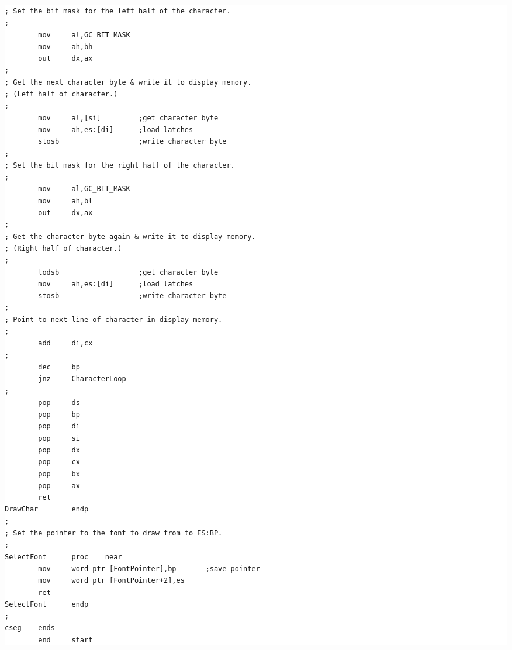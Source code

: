     ; Set the bit mask for the left half of the character.
    ;
            mov     al,GC_BIT_MASK
            mov     ah,bh
            out     dx,ax
    ;
    ; Get the next character byte & write it to display memory.
    ; (Left half of character.)
    ;
            mov     al,[si]         ;get character byte
            mov     ah,es:[di]      ;load latches
            stosb                   ;write character byte
    ;
    ; Set the bit mask for the right half of the character.
    ;
            mov     al,GC_BIT_MASK
            mov     ah,bl
            out     dx,ax
    ;
    ; Get the character byte again & write it to display memory.
    ; (Right half of character.)
    ;
            lodsb                   ;get character byte
            mov     ah,es:[di]      ;load latches
            stosb                   ;write character byte
    ;
    ; Point to next line of character in display memory.
    ;
            add     di,cx
    ;
            dec     bp
            jnz     CharacterLoop
    ;
            pop     ds
            pop     bp
            pop     di
            pop     si
            pop     dx
            pop     cx
            pop     bx
            pop     ax
            ret
    DrawChar        endp
    ;
    ; Set the pointer to the font to draw from to ES:BP.
    ;
    SelectFont      proc    near
            mov     word ptr [FontPointer],bp       ;save pointer
            mov     word ptr [FontPointer+2],es
            ret
    SelectFont      endp
    ;
    cseg    ends
            end     start
